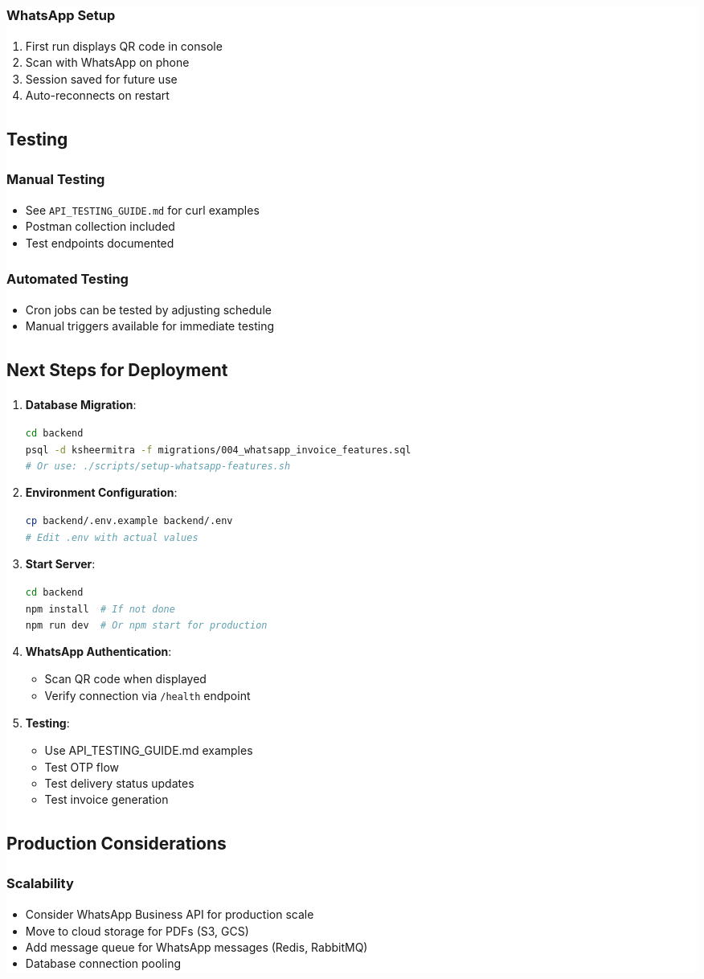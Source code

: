 ### WhatsApp Setup
1. First run displays QR code in console
2. Scan with WhatsApp on phone
3. Session saved for future use
4. Auto-reconnects on restart

## Testing

### Manual Testing
- See `API_TESTING_GUIDE.md` for curl examples
- Postman collection included
- Test endpoints documented

### Automated Testing
- Cron jobs can be tested by adjusting schedule
- Manual triggers available for immediate testing

## Next Steps for Deployment

1. **Database Migration**:
   ```bash
   cd backend
   psql -d ksheermitra -f migrations/004_whatsapp_invoice_features.sql
   # Or use: ./scripts/setup-whatsapp-features.sh
   ```

2. **Environment Configuration**:
   ```bash
   cp backend/.env.example backend/.env
   # Edit .env with actual values
   ```

3. **Start Server**:
   ```bash
   cd backend
   npm install  # If not done
   npm run dev  # Or npm start for production
   ```

4. **WhatsApp Authentication**:
   - Scan QR code when displayed
   - Verify connection via `/health` endpoint

5. **Testing**:
   - Use API_TESTING_GUIDE.md examples
   - Test OTP flow
   - Test delivery status updates
   - Test invoice generation

## Production Considerations

### Scalability
- Consider WhatsApp Business API for production scale
- Move to cloud storage for PDFs (S3, GCS)
- Add message queue for WhatsApp messages (Redis, RabbitMQ)
- Database connection pooling
